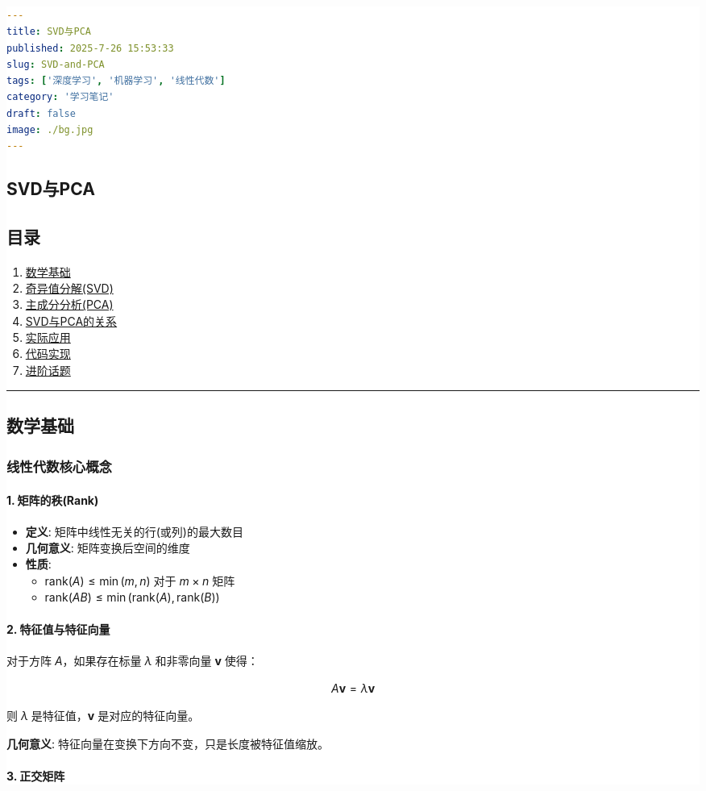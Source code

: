 ```yaml
---
title: SVD与PCA
published: 2025-7-26 15:53:33
slug: SVD-and-PCA
tags: ['深度学习', '机器学习', '线性代数']
category: '学习笔记'
draft: false
image: ./bg.jpg
---
```



## SVD与PCA

## 目录

1. [数学基础](#数学基础)
2. [奇异值分解(SVD)](#奇异值分解svd)
3. [主成分分析(PCA)](#主成分分析pca)
4. [SVD与PCA的关系](#svd与pca的关系)
5. [实际应用](#实际应用)
6. [代码实现](#代码实现)
7. [进阶话题](#进阶话题)

---

## 数学基础

### 线性代数核心概念

#### 1. 矩阵的秩(Rank)

- **定义**: 矩阵中线性无关的行(或列)的最大数目
- **几何意义**: 矩阵变换后空间的维度
- **性质**:
  - $\text{rank}(A) \leq \min(m,n)$ 对于 $m \times n$ 矩阵
  - $\text{rank}(AB) \leq \min(\text{rank}(A), \text{rank}(B))$

#### 2. 特征值与特征向量

对于方阵 $A$，如果存在标量 $\lambda$ 和非零向量 $\mathbf{v}$ 使得：

$$
A\mathbf{v} = \lambda\mathbf{v}
$$

则 $\lambda$ 是特征值，$\mathbf{v}$ 是对应的特征向量。

**几何意义**: 特征向量在变换下方向不变，只是长度被特征值缩放。

#### 3. 正交矩阵
